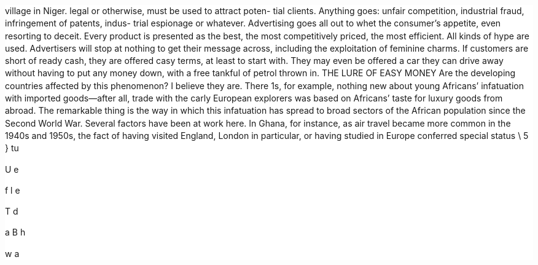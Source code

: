 village in Niger. 
legal or otherwise, must be used to attract poten- 
tial clients. Anything goes: unfair competition, 
industrial fraud, infringement of patents, indus- 
trial espionage or whatever. Advertising goes 
all out to whet the consumer’s appetite, even 
resorting to deceit. Every product is presented 
as the best, the most competitively priced, the 
most efficient. All kinds of hype are used. 
Advertisers will stop at nothing to get their 
message across, including the exploitation of 
feminine charms. If customers are short of ready 
cash, they are offered casy terms, at least to start 
with. They may even be offered a car they can 
drive away without having to put any money 
down, with a free tankful of petrol thrown in. 
THE LURE 
OF 
EASY MONEY 
Are the developing countries affected by this 
phenomenon? I believe they are. There 1s, for 
example, nothing new about young Africans’ 
infatuation with imported goods—after all, trade 
with the carly European explorers was based on 
Africans’ taste for luxury goods from abroad. 
The remarkable thing is the way in which this 
infatuation has spread to broad sectors of the 
African population since the Second World War. 
Several factors have been at work here. In 
Ghana, for instance, as air travel became more 
common in the 1940s and 1950s, the fact of 
having visited England, London in particular, or 
having studied in Europe conferred special status 
\ 
5 
} 
tu
 
U
e
 
f
l
e
 
T
d
 
a 
B
h
 
w
a
 